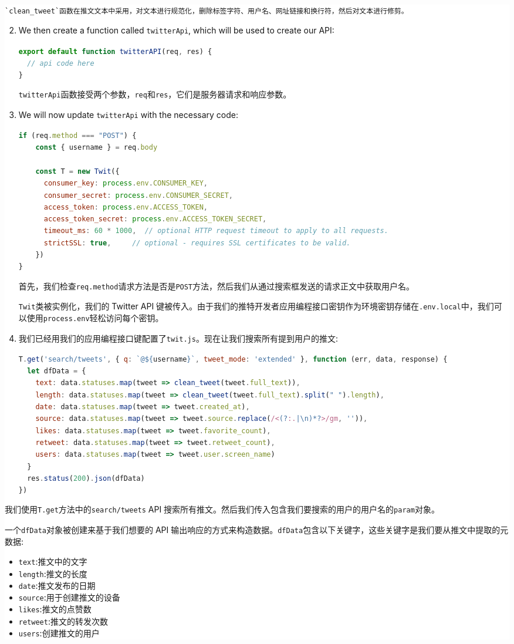     `clean_tweet`函数在推文文本中采用，对文本进行规范化，删除标签字符、用户名、网址链接和换行符，然后对文本进行修剪。

2.  We then create a function called `twitterApi`, which will be used to create our API:

    ```js
    export default function twitterAPI(req, res) {
      // api code here
    }
    ```

    `twitterApi`函数接受两个参数，`req`和`res`，它们是服务器请求和响应参数。

3.  We will now update `twitterApi` with the necessary code:

    ```js
    if (req.method === "POST") {
        const { username } = req.body

        const T = new Twit({
          consumer_key: process.env.CONSUMER_KEY,
          consumer_secret: process.env.CONSUMER_SECRET,
          access_token: process.env.ACCESS_TOKEN,
          access_token_secret: process.env.ACCESS_TOKEN_SECRET,
          timeout_ms: 60 * 1000,  // optional HTTP request timeout to apply to all requests.
          strictSSL: true,     // optional - requires SSL certificates to be valid.
        })
    }
    ```

    首先，我们检查`req.method`请求方法是否是`POST`方法，然后我们从通过搜索框发送的请求正文中获取用户名。

    `Twit`类被实例化，我们的 Twitter API 键被传入。由于我们的推特开发者应用编程接口密钥作为环境密钥存储在`.env.local`中，我们可以使用`process.env`轻松访问每个密钥。

4.  我们已经用我们的应用编程接口键配置了`twit.js`。现在让我们搜索所有提到用户的推文:

    ```js
    T.get('search/tweets', { q: `@${username}`, tweet_mode: 'extended' }, function (err, data, response) {
      let dfData = {
        text: data.statuses.map(tweet => clean_tweet(tweet.full_text)),
        length: data.statuses.map(tweet => clean_tweet(tweet.full_text).split(" ").length),
        date: data.statuses.map(tweet => tweet.created_at),
        source: data.statuses.map(tweet => tweet.source.replace(/<(?:.|\n)*?>/gm, '')),
        likes: data.statuses.map(tweet => tweet.favorite_count),
        retweet: data.statuses.map(tweet => tweet.retweet_count),
        users: data.statuses.map(tweet => tweet.user.screen_name)
      }
      res.status(200).json(dfData)
    })
    ```

我们使用`T.get`方法中的`search/tweets` API 搜索所有推文。然后我们传入包含我们要搜索的用户的用户名的`param`对象。

一个`dfData`对象被创建来基于我们想要的 API 输出响应的方式来构造数据。`dfData`包含以下关键字，这些关键字是我们要从推文中提取的元数据:

*   `text`:推文中的文字
*   `length`:推文的长度
*   `date`:推文发布的日期
*   `source`:用于创建推文的设备
*   `likes`:推文的点赞数
*   `retweet`:推文的转发次数
*   `users`:创建推文的用户
